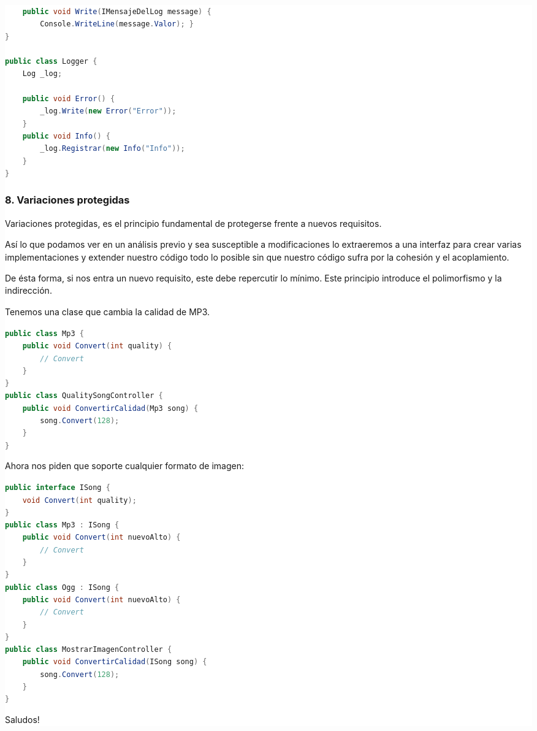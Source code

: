 ~~~csharp
    public void Write(IMensajeDelLog message) {
        Console.WriteLine(message.Valor); }
}

public class Logger {
    Log _log;

    public void Error() {
        _log.Write(new Error("Error"));
    }
    public void Info() {
        _log.Registrar(new Info("Info"));
    } 
}
~~~

### 8. Variaciones protegidas

Variaciones protegidas, es el principio fundamental de protegerse frente a nuevos requisitos. 

Así lo que podamos ver en un análisis previo y sea susceptible a modificaciones lo extraeremos a una interfaz para crear varias implementaciones y extender nuestro código todo lo posible sin que nuestro código sufra por la cohesión y el acoplamiento. 

De ésta forma, si nos entra un nuevo requisito, este debe repercutir lo mínimo. Este principio introduce el polimorfismo y la indirección.

Tenemos una clase que cambia la calidad de MP3.

~~~csharp
public class Mp3 {
    public void Convert(int quality) {
        // Convert
    } 
}
public class QualitySongController {
    public void ConvertirCalidad(Mp3 song) {
        song.Convert(128); 
    }
}
~~~
Ahora nos piden que soporte cualquier formato de imagen:
~~~csharp
public interface ISong {
    void Convert(int quality);
}
public class Mp3 : ISong {
    public void Convert(int nuevoAlto) {
        // Convert
    }
}
public class Ogg : ISong {
    public void Convert(int nuevoAlto) {
        // Convert
    }
}
public class MostrarImagenController {
    public void ConvertirCalidad(ISong song) {
        song.Convert(128); 
    }
}
~~~

Saludos!
